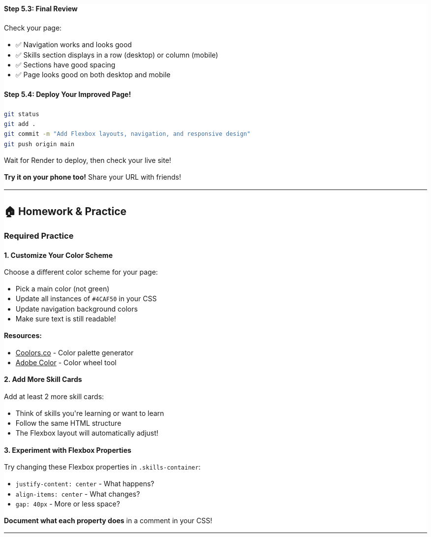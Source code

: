 #### Step 5.3: Final Review

Check your page:
- ✅ Navigation works and looks good
- ✅ Skills section displays in a row (desktop) or column (mobile)
- ✅ Sections have good spacing
- ✅ Page looks good on both desktop and mobile

#### Step 5.4: Deploy Your Improved Page!

```bash
git status
git add .
git commit -m "Add Flexbox layouts, navigation, and responsive design"
git push origin main
```

Wait for Render to deploy, then check your live site!

**Try it on your phone too!** Share your URL with friends!

---

## 🏠 Homework & Practice

### Required Practice

**1. Customize Your Color Scheme**

Choose a different color scheme for your page:
- Pick a main color (not green)
- Update all instances of `#4CAF50` in your CSS
- Update navigation background colors
- Make sure text is still readable!

**Resources:**
- [Coolors.co](https://coolors.co/) - Color palette generator
- [Adobe Color](https://color.adobe.com/) - Color wheel tool

**2. Add More Skill Cards**

Add at least 2 more skill cards:
- Think of skills you're learning or want to learn
- Follow the same HTML structure
- The Flexbox layout will automatically adjust!

**3. Experiment with Flexbox Properties**

Try changing these Flexbox properties in `.skills-container`:
- `justify-content: center` - What happens?
- `align-items: center` - What changes?
- `gap: 40px` - More or less space?

**Document what each property does** in a comment in your CSS!

---
